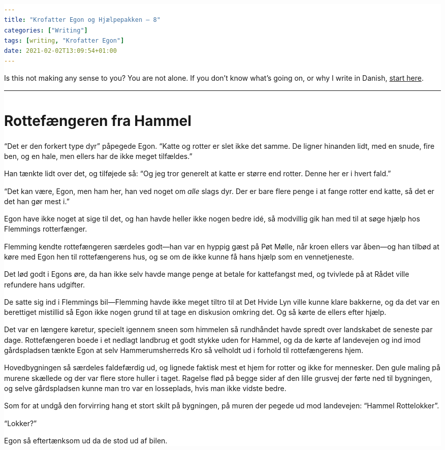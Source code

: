 ```yaml
---
title: "Krofatter Egon og Hjælpepakken — 8"
categories: ["Writing"]
tags: [writing, "Krofatter Egon"]
date: 2021-02-02T13:09:54+01:00
---
```


Is this not making any sense to you? You are not alone. If you don’t know what’s going on, or why I write in Danish, [start here](https://mailund.dk/posts/krofatter-1/).

---- 

# Rottefængeren fra Hammel

“Det er den forkert type dyr” påpegede Egon. “Katte og rotter er slet ikke det samme. De ligner hinanden lidt, med en snude, fire ben, og en hale, men ellers har de ikke meget tilfældes.”

Han tænkte lidt over det, og tilføjede så: “Og jeg tror generelt at katte er større end rotter. Denne her er i hvert fald.”

“Det kan være, Egon, men ham her, han ved noget om _alle_ slags dyr. Der er bare flere penge i at fange rotter end katte, så det er det han gør mest i.”

Egon have ikke noget at sige til det, og han havde heller ikke nogen bedre idé, så modvillig gik han med til at søge hjælp hos Flemmings rotterfænger.

Flemming kendte rottefængeren særdeles godt—han var en hyppig gæst på Pøt Mølle, når kroen ellers var åben—og han tilbød at køre med Egon hen til rottefængerens hus, og se om de ikke kunne få hans hjælp som en vennetjeneste.

Det lød godt i Egons øre, da han ikke selv havde mange penge at betale for kattefangst med, og tvivlede på at Rådet ville refundere hans udgifter.

De satte sig ind i Flemmings bil—Flemming havde ikke meget tiltro til at Det Hvide Lyn ville kunne klare bakkerne, og da det var en berettiget mistillid så Egon ikke nogen grund til at tage en diskusion omkring det. Og så kørte de ellers efter hjælp.


Det var en længere køretur, specielt igennem sneen som himmelen så rundhåndet havde spredt over landskabet de seneste par dage. Rottefængeren boede i et nedlagt landbrug et godt stykke uden for Hammel, og da de kørte af landevejen og ind imod gårdspladsen tænkte Egon at selv Hammerumsherreds Kro så velholdt ud i forhold til rottefængerens hjem.

Hovedbygningen så særdeles faldefærdig ud, og lignede faktisk mest et hjem for rotter og ikke for mennesker. Den gule maling på murene skællede og der var flere store huller i taget. Ragelse flød på begge sider af den lille grusvej der førte ned til bygningen, og selve gårdspladsen kunne man tro var en losseplads, hvis man ikke vidste bedre.

Som for at undgå den forvirring hang et stort skilt på bygningen, på muren der pegede ud mod landevejen: “Hammel Rottelokker”.

“Lokker?”

Egon så eftertænksom ud da de stod ud af bilen.
